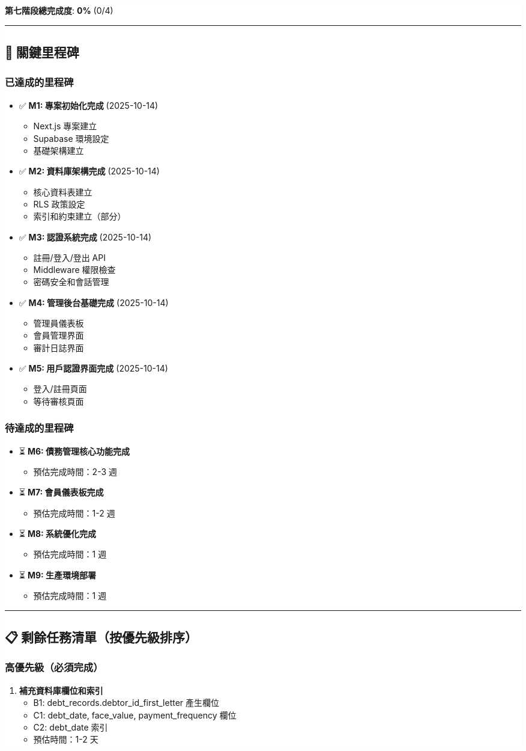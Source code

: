 **第七階段總完成度**: **0%** (0/4)

---

## 🎯 關鍵里程碑

### 已達成的里程碑
- ✅ **M1: 專案初始化完成** (2025-10-14)
  - Next.js 專案建立
  - Supabase 環境設定
  - 基礎架構建立

- ✅ **M2: 資料庫架構完成** (2025-10-14)
  - 核心資料表建立
  - RLS 政策設定
  - 索引和約束建立（部分）

- ✅ **M3: 認證系統完成** (2025-10-14)
  - 註冊/登入/登出 API
  - Middleware 權限檢查
  - 密碼安全和會話管理

- ✅ **M4: 管理後台基礎完成** (2025-10-14)
  - 管理員儀表板
  - 會員管理界面
  - 審計日誌界面

- ✅ **M5: 用戶認證界面完成** (2025-10-14)
  - 登入/註冊頁面
  - 等待審核頁面

### 待達成的里程碑
- ⏳ **M6: 債務管理核心功能完成**
  - 預估完成時間：2-3 週

- ⏳ **M7: 會員儀表板完成**
  - 預估完成時間：1-2 週

- ⏳ **M8: 系統優化完成**
  - 預估完成時間：1 週

- ⏳ **M9: 生產環境部署**
  - 預估完成時間：1 週

---

## 📋 剩餘任務清單（按優先級排序）

### 高優先級（必須完成）
1. **補充資料庫欄位和索引**
   - B1: debt_records.debtor_id_first_letter 產生欄位
   - C1: debt_date, face_value, payment_frequency 欄位
   - C2: debt_date 索引
   - 預估時間：1-2 天
